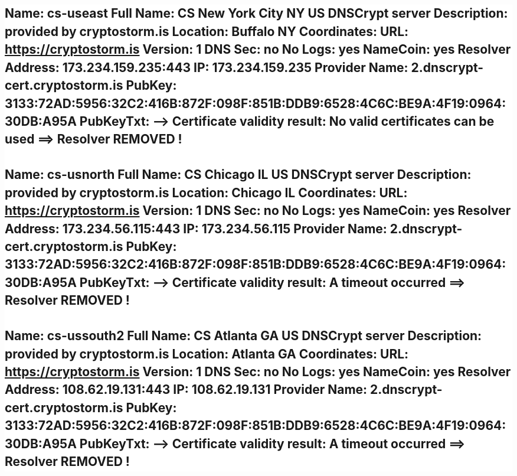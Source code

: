Name: cs-useast
Full Name: CS New York City NY US DNSCrypt server
Description: provided by cryptostorm.is
Location: Buffalo NY
Coordinates: 
URL: https://cryptostorm.is
Version: 1
DNS Sec: no
No Logs: yes
NameCoin: yes
Resolver Address: 173.234.159.235:443
IP: 173.234.159.235
Provider Name: 2.dnscrypt-cert.cryptostorm.is
PubKey: 3133:72AD:5956:32C2:416B:872F:098F:851B:DDB9:6528:4C6C:BE9A:4F19:0964:30DB:A95A
PubKeyTxt: 
--> Certificate validity result: No valid certificates can be used
==> Resolver REMOVED !
--------------------

Name: cs-usnorth
Full Name: CS Chicago IL US DNSCrypt server
Description: provided by cryptostorm.is
Location: Chicago IL
Coordinates: 
URL: https://cryptostorm.is
Version: 1
DNS Sec: no
No Logs: yes
NameCoin: yes
Resolver Address: 173.234.56.115:443
IP: 173.234.56.115
Provider Name: 2.dnscrypt-cert.cryptostorm.is
PubKey: 3133:72AD:5956:32C2:416B:872F:098F:851B:DDB9:6528:4C6C:BE9A:4F19:0964:30DB:A95A
PubKeyTxt: 
--> Certificate validity result: A timeout occurred
==> Resolver REMOVED !
--------------------

Name: cs-ussouth2
Full Name: CS Atlanta GA US DNSCrypt server
Description: provided by cryptostorm.is
Location: Atlanta GA
Coordinates: 
URL: https://cryptostorm.is
Version: 1
DNS Sec: no
No Logs: yes
NameCoin: yes
Resolver Address: 108.62.19.131:443
IP: 108.62.19.131
Provider Name: 2.dnscrypt-cert.cryptostorm.is
PubKey: 3133:72AD:5956:32C2:416B:872F:098F:851B:DDB9:6528:4C6C:BE9A:4F19:0964:30DB:A95A
PubKeyTxt: 
--> Certificate validity result: A timeout occurred
==> Resolver REMOVED !
--------------------

